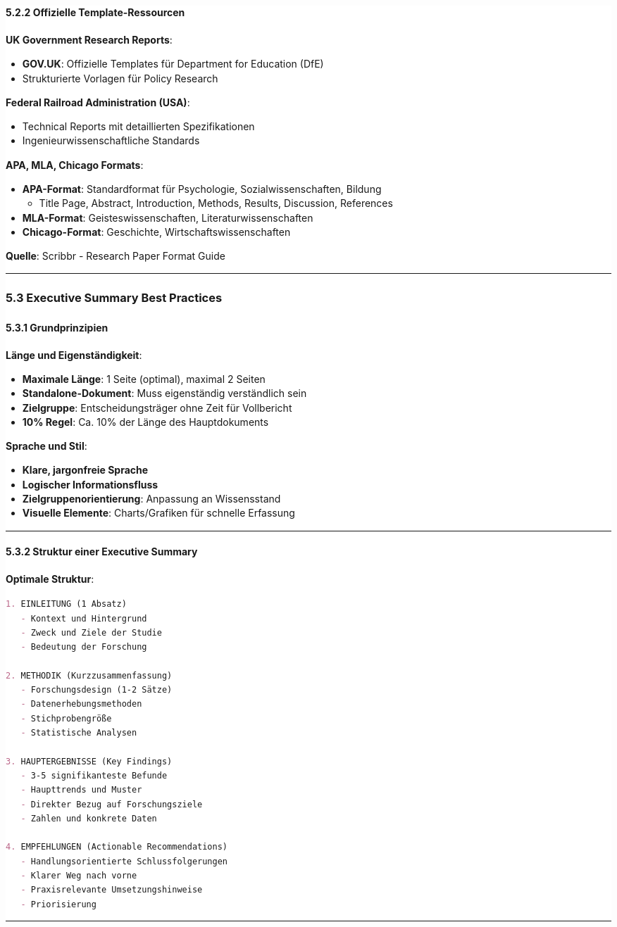 
#### 5.2.2 Offizielle Template-Ressourcen

**UK Government Research Reports**:
- **GOV.UK**: Offizielle Templates für Department for Education (DfE)
- Strukturierte Vorlagen für Policy Research

**Federal Railroad Administration (USA)**:
- Technical Reports mit detaillierten Spezifikationen
- Ingenieurwissenschaftliche Standards

**APA, MLA, Chicago Formats**:
- **APA-Format**: Standardformat für Psychologie, Sozialwissenschaften, Bildung
  - Title Page, Abstract, Introduction, Methods, Results, Discussion, References
- **MLA-Format**: Geisteswissenschaften, Literaturwissenschaften
- **Chicago-Format**: Geschichte, Wirtschaftswissenschaften

**Quelle**: Scribbr - Research Paper Format Guide

---

### 5.3 Executive Summary Best Practices

#### 5.3.1 Grundprinzipien

**Länge und Eigenständigkeit**:
- **Maximale Länge**: 1 Seite (optimal), maximal 2 Seiten
- **Standalone-Dokument**: Muss eigenständig verständlich sein
- **Zielgruppe**: Entscheidungsträger ohne Zeit für Vollbericht
- **10% Regel**: Ca. 10% der Länge des Hauptdokuments

**Sprache und Stil**:
- **Klare, jargonfreie Sprache**
- **Logischer Informationsfluss**
- **Zielgruppenorientierung**: Anpassung an Wissensstand
- **Visuelle Elemente**: Charts/Grafiken für schnelle Erfassung

---

#### 5.3.2 Struktur einer Executive Summary

**Optimale Struktur**:

```markdown
1. EINLEITUNG (1 Absatz)
   - Kontext und Hintergrund
   - Zweck und Ziele der Studie
   - Bedeutung der Forschung

2. METHODIK (Kurzzusammenfassung)
   - Forschungsdesign (1-2 Sätze)
   - Datenerhebungsmethoden
   - Stichprobengröße
   - Statistische Analysen

3. HAUPTERGEBNISSE (Key Findings)
   - 3-5 signifikanteste Befunde
   - Haupttrends und Muster
   - Direkter Bezug auf Forschungsziele
   - Zahlen und konkrete Daten

4. EMPFEHLUNGEN (Actionable Recommendations)
   - Handlungsorientierte Schlussfolgerungen
   - Klarer Weg nach vorne
   - Praxisrelevante Umsetzungshinweise
   - Priorisierung
```

---
